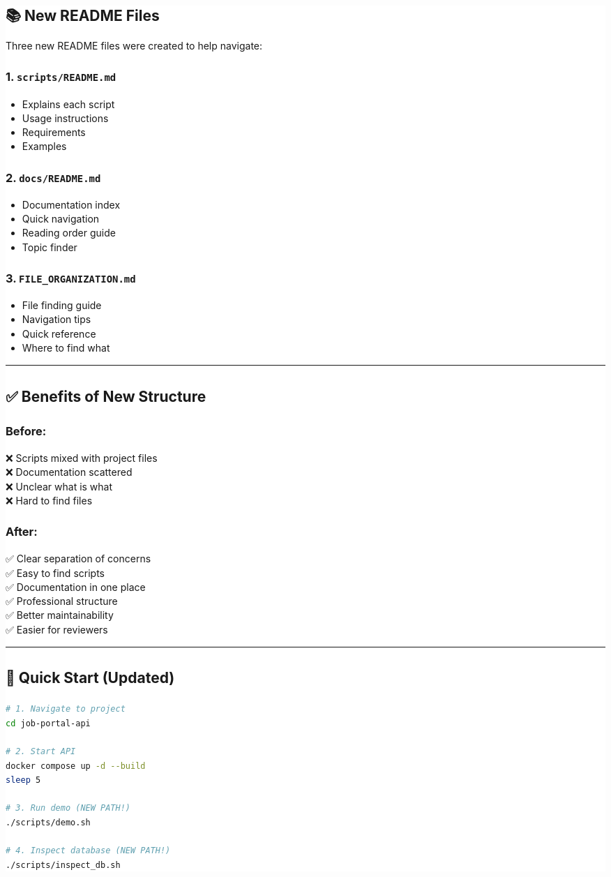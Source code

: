 
## 📚 New README Files

Three new README files were created to help navigate:

### 1. `scripts/README.md`

- Explains each script
- Usage instructions
- Requirements
- Examples

### 2. `docs/README.md`

- Documentation index
- Quick navigation
- Reading order guide
- Topic finder

### 3. `FILE_ORGANIZATION.md`

- File finding guide
- Navigation tips
- Quick reference
- Where to find what

---

## ✅ Benefits of New Structure

### Before:

❌ Scripts mixed with project files  
❌ Documentation scattered  
❌ Unclear what is what  
❌ Hard to find files

### After:

✅ Clear separation of concerns  
✅ Easy to find scripts  
✅ Documentation in one place  
✅ Professional structure  
✅ Better maintainability  
✅ Easier for reviewers

---

## 🚀 Quick Start (Updated)

```bash
# 1. Navigate to project
cd job-portal-api

# 2. Start API
docker compose up -d --build
sleep 5

# 3. Run demo (NEW PATH!)
./scripts/demo.sh

# 4. Inspect database (NEW PATH!)
./scripts/inspect_db.sh

```
